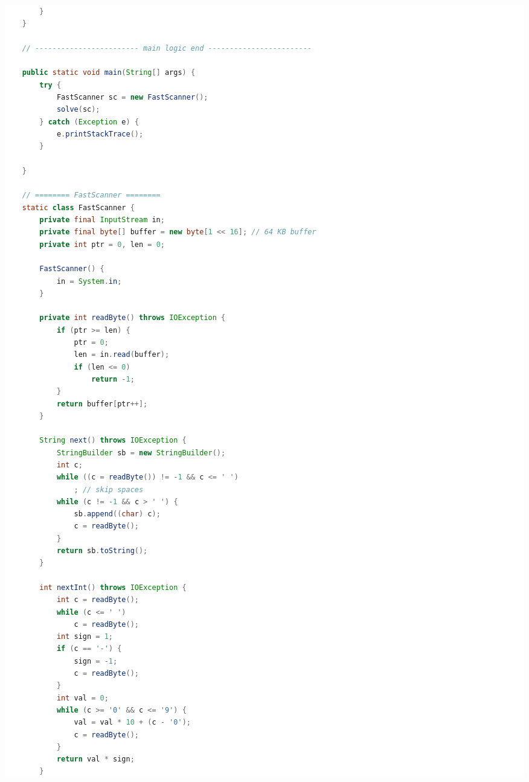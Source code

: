```java
        }
    }
 
    // ------------------------ main logic end ------------------------
 
    public static void main(String[] args) {
        try {
            FastScanner sc = new FastScanner();
            solve(sc);
        } catch (Exception e) {
            e.printStackTrace();
        }
 
    }
 
    // ======== FastScanner ========
    static class FastScanner {
        private final InputStream in;
        private final byte[] buffer = new byte[1 << 16]; // 64 KB buffer
        private int ptr = 0, len = 0;
 
        FastScanner() {
            in = System.in;
        }
 
        private int readByte() throws IOException {
            if (ptr >= len) {
                ptr = 0;
                len = in.read(buffer);
                if (len <= 0)
                    return -1;
            }
            return buffer[ptr++];
        }
 
        String next() throws IOException {
            StringBuilder sb = new StringBuilder();
            int c;
            while ((c = readByte()) != -1 && c <= ' ')
                ; // skip spaces
            while (c != -1 && c > ' ') {
                sb.append((char) c);
                c = readByte();
            }
            return sb.toString();
        }
 
        int nextInt() throws IOException {
            int c = readByte();
            while (c <= ' ')
                c = readByte();
            int sign = 1;
            if (c == '-') {
                sign = -1;
                c = readByte();
            }
            int val = 0;
            while (c >= '0' && c <= '9') {
                val = val * 10 + (c - '0');
                c = readByte();
            }
            return val * sign;
        }
```